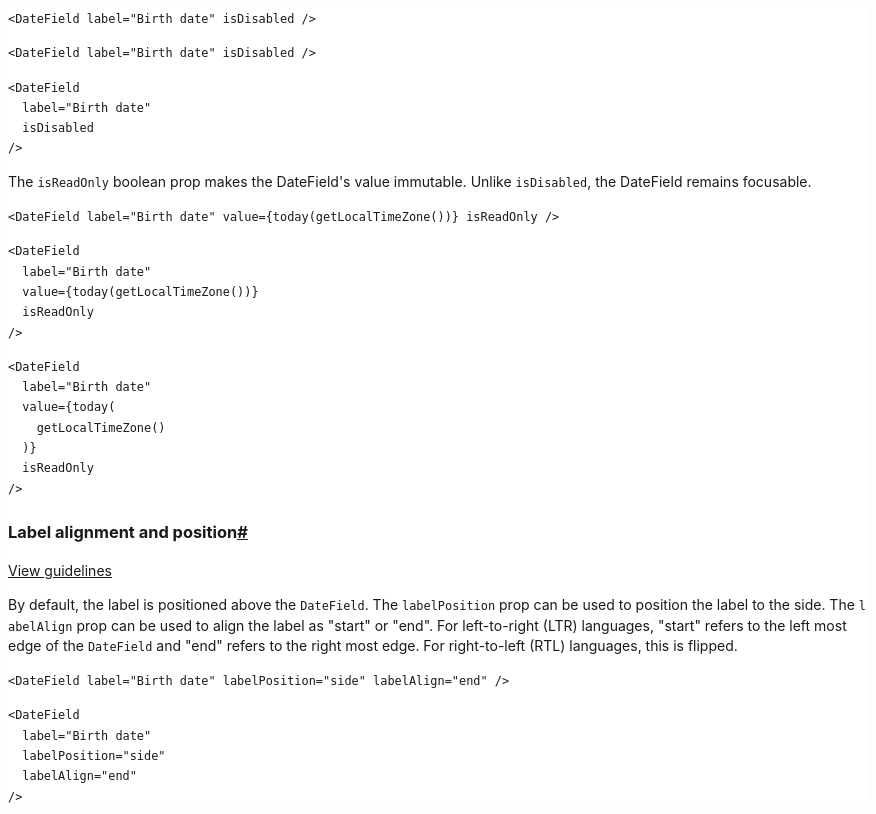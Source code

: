 ```
<DateField label="Birth date" isDisabled />
```

```
<DateField label="Birth date" isDisabled />
```

```
<DateField
  label="Birth date"
  isDisabled
/>
```

The `isReadOnly` boolean prop makes the DateField's value immutable. Unlike `isDisabled`, the DateField remains focusable.

```
<DateField label="Birth date" value={today(getLocalTimeZone())} isReadOnly />
```

```
<DateField
  label="Birth date"
  value={today(getLocalTimeZone())}
  isReadOnly
/>
```

```
<DateField
  label="Birth date"
  value={today(
    getLocalTimeZone()
  )}
  isReadOnly
/>
```

### Label alignment and position[#](#label-alignment-and-position)

[View guidelines](https://spectrum.adobe.com/page/text-field/#Label-position)

By default, the label is positioned above the `DateField`. The `labelPosition` prop can be used to position the label to the side. The `labelAlign` prop can be used to align the label as "start" or "end". For left-to-right (LTR) languages, "start" refers to the left most edge of the `DateField` and "end" refers to the right most edge. For right-to-left (RTL) languages, this is flipped.

```
<DateField label="Birth date" labelPosition="side" labelAlign="end" />
```

```
<DateField
  label="Birth date"
  labelPosition="side"
  labelAlign="end"
/>
```
